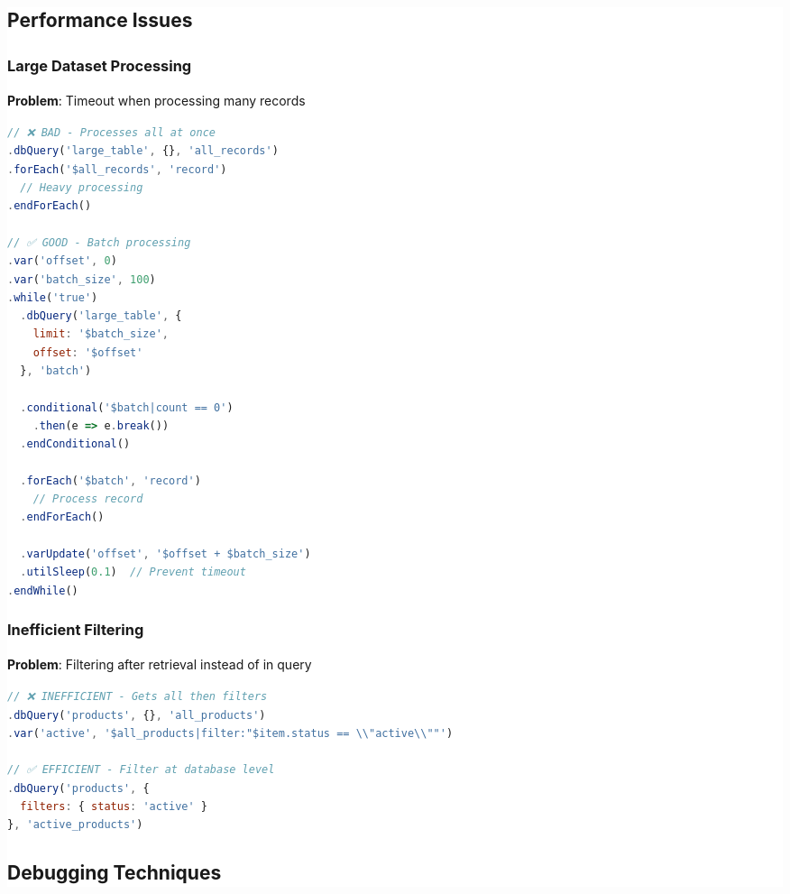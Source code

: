 ## Performance Issues

### Large Dataset Processing

**Problem**: Timeout when processing many records

```javascript
// ❌ BAD - Processes all at once
.dbQuery('large_table', {}, 'all_records')
.forEach('$all_records', 'record')
  // Heavy processing
.endForEach()

// ✅ GOOD - Batch processing
.var('offset', 0)
.var('batch_size', 100)
.while('true')
  .dbQuery('large_table', {
    limit: '$batch_size',
    offset: '$offset'
  }, 'batch')
  
  .conditional('$batch|count == 0')
    .then(e => e.break())
  .endConditional()
  
  .forEach('$batch', 'record')
    // Process record
  .endForEach()
  
  .varUpdate('offset', '$offset + $batch_size')
  .utilSleep(0.1)  // Prevent timeout
.endWhile()
```

### Inefficient Filtering

**Problem**: Filtering after retrieval instead of in query

```javascript
// ❌ INEFFICIENT - Gets all then filters
.dbQuery('products', {}, 'all_products')
.var('active', '$all_products|filter:"$item.status == \\"active\\""')

// ✅ EFFICIENT - Filter at database level
.dbQuery('products', {
  filters: { status: 'active' }
}, 'active_products')
```

## Debugging Techniques
